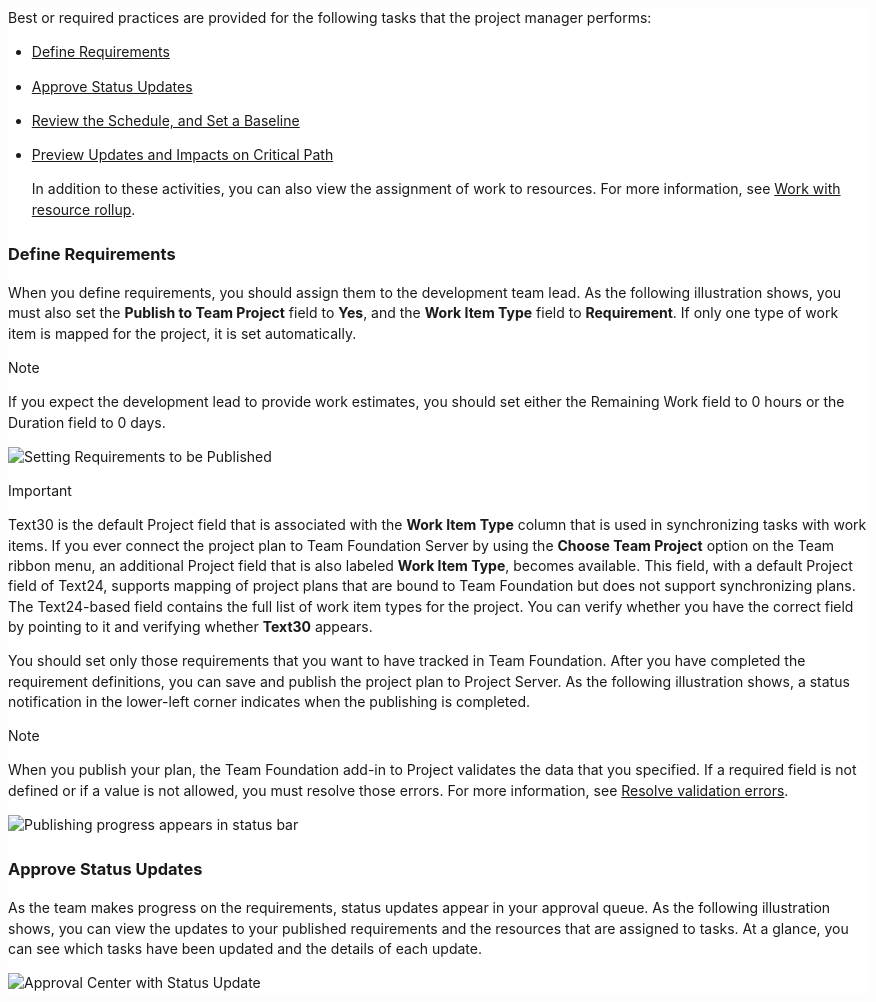  Best or required practices are provided for the following tasks that the project manager performs:  
  
- [Define Requirements](#definerequirements)  
  
- [Approve Status Updates](#ApproveUpdates)  
  
- [Review the Schedule, and Set a Baseline](#ReviewSchedule)  
  
- [Preview Updates and Impacts on Critical Path](#determineimpacts)  
  
  In addition to these activities, you can also view the assignment of work to resources. For more information, see [Work with resource rollup](work-with-resource-rollup.md).  
  
###  <a name="definerequirements"></a> Define Requirements  
 When you define requirements, you should assign them to the development team lead. As the following illustration shows, you must also set the **Publish to Team Project** field to **Yes**, and the **Work Item Type** field to **Requirement**. If only one type of work item is mapped for the project, it is set automatically.  
  
> [!NOTE]
>  If you expect the development lead to provide work estimates, you should set either the Remaining Work field to 0 hours or the Duration field to 0 days.  
  
 ![Setting Requirements to be Published](_img/tfs-ps_pp_detailed.png "TFS-PS_PP_Detailed")  
  
> [!IMPORTANT]
>  Text30 is the default Project field that is associated with the **Work Item Type** column that is used in synchronizing tasks with work items. If you ever connect the project plan to Team Foundation Server by using the **Choose Team Project** option on the Team ribbon menu, an additional Project field that is also labeled **Work Item Type**, becomes available. This field, with a default Project field of Text24, supports mapping of project plans that are bound to Team Foundation but does not support synchronizing plans. The Text24-based field contains the full list of work item types for the project. You can verify whether you have the correct field by pointing to it and verifying whether **Text30** appears.  
  
 You should set only those requirements that you want to have tracked in Team Foundation.  After you have completed the requirement definitions, you can save and publish the project plan to Project Server. As the following illustration shows, a status notification in the lower-left corner indicates when the publishing is completed.  
  
> [!NOTE]
>  When you publish your plan, the Team Foundation add-in to Project validates the data that you specified. If a required field is not defined or if a value is not allowed, you must resolve those errors. For more information, see [Resolve validation errors](resolve-validation-errors.md).  
  
 ![Publishing progress appears in status bar](_img/tfs-ps_pp_published.png "TFS-PS_PP_Published")  
  
###  <a name="ApproveUpdates"></a> Approve Status Updates  
 As the team makes progress on the requirements, status updates appear in your approval queue. As the following illustration shows, you can view the updates to your published requirements and the resources that are assigned to tasks. At a glance, you can see which tasks have been updated and the details of each update.  
  
 ![Approval Center with Status Update](_img/tfs-ps_pwa_approvalcenter.png "TFS-PS_PWA_ApprovalCenter")  
  